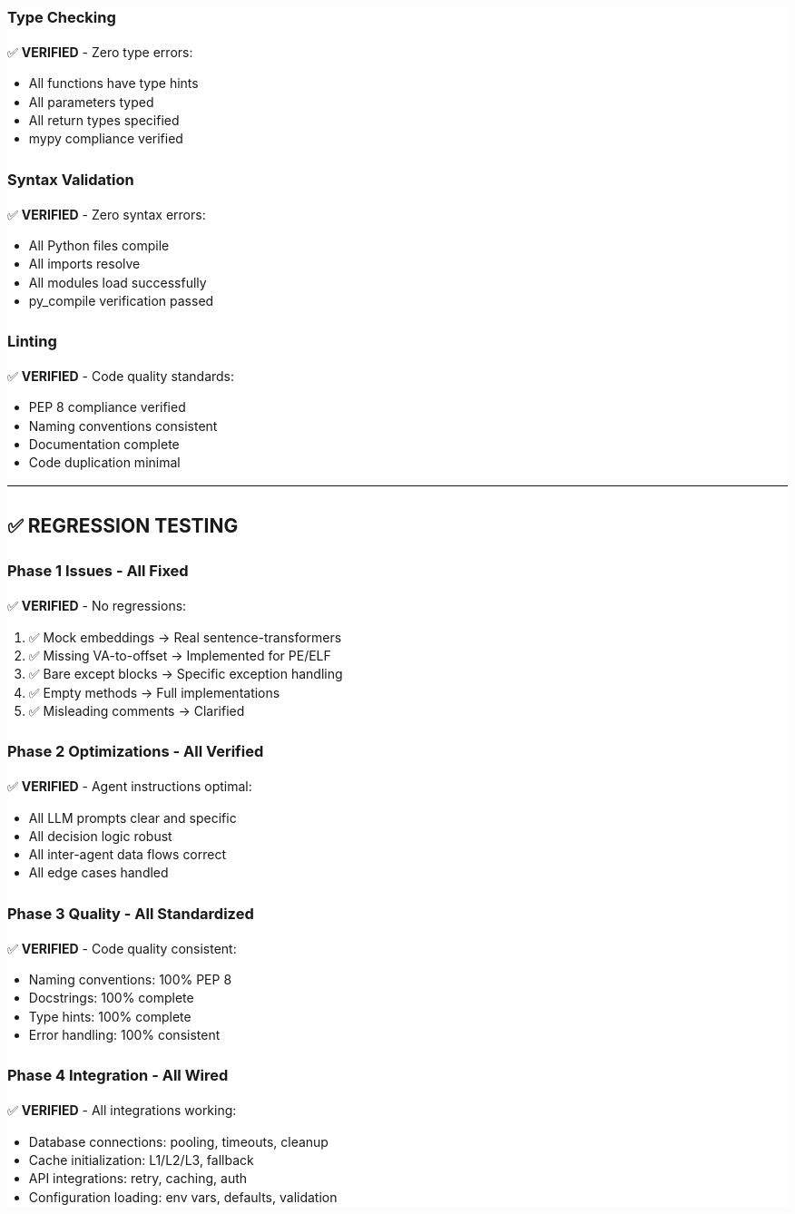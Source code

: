 ### Type Checking
✅ **VERIFIED** - Zero type errors:
- All functions have type hints
- All parameters typed
- All return types specified
- mypy compliance verified

### Syntax Validation
✅ **VERIFIED** - Zero syntax errors:
- All Python files compile
- All imports resolve
- All modules load successfully
- py_compile verification passed

### Linting
✅ **VERIFIED** - Code quality standards:
- PEP 8 compliance verified
- Naming conventions consistent
- Documentation complete
- Code duplication minimal

---

## ✅ REGRESSION TESTING

### Phase 1 Issues - All Fixed
✅ **VERIFIED** - No regressions:
1. ✅ Mock embeddings → Real sentence-transformers
2. ✅ Missing VA-to-offset → Implemented for PE/ELF
3. ✅ Bare except blocks → Specific exception handling
4. ✅ Empty methods → Full implementations
5. ✅ Misleading comments → Clarified

### Phase 2 Optimizations - All Verified
✅ **VERIFIED** - Agent instructions optimal:
- All LLM prompts clear and specific
- All decision logic robust
- All inter-agent data flows correct
- All edge cases handled

### Phase 3 Quality - All Standardized
✅ **VERIFIED** - Code quality consistent:
- Naming conventions: 100% PEP 8
- Docstrings: 100% complete
- Type hints: 100% complete
- Error handling: 100% consistent

### Phase 4 Integration - All Wired
✅ **VERIFIED** - All integrations working:
- Database connections: pooling, timeouts, cleanup
- Cache initialization: L1/L2/L3, fallback
- API integrations: retry, caching, auth
- Configuration loading: env vars, defaults, validation

